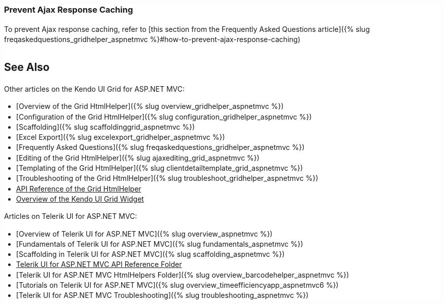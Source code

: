 ### Prevent Ajax Response Caching

To prevent Ajax response caching, refer to [this section from the Frequently Asked Questions article]({% slug freqaskedquestions_gridhelper_aspnetmvc %}#how-to-prevent-ajax-response-caching)

## See Also

Other articles on the Kendo UI Grid for ASP.NET MVC:

* [Overview of the Grid HtmlHelper]({% slug overview_gridhelper_aspnetmvc %})
* [Configuration of the Grid HtmlHelper]({% slug configuration_gridhelper_aspnetmvc %})
* [Scaffolding]({% slug scaffoldinggrid_aspnetmvc %})
* [Excel Export]({% slug excelexport_gridhelper_aspnetmvc %})
* [Frequently Asked Questions]({% slug freqaskedquestions_gridhelper_aspnetmvc %})
* [Editing of the Grid HtmlHelper]({% slug ajaxediting_grid_aspnetmvc %})
* [Templating of the Grid HtmlHelper]({% slug clientdetailtemplate_grid_aspnetmvc %})
* [Troubleshooting of the Grid HtmlHelper]({% slug troubleshoot_gridhelper_aspnetmvc %})
* [API Reference of the Grid HtmlHelper](/api/Kendo.Mvc.UI.Fluent/GridBuilder)
* [Overview of the Kendo UI Grid Widget](http://docs.telerik.com/kendo-ui/controls/data-management/grid/overview)

Articles on Telerik UI for ASP.NET MVC:

* [Overview of Telerik UI for ASP.NET MVC]({% slug overview_aspnetmvc %})
* [Fundamentals of Telerik UI for ASP.NET MVC]({% slug fundamentals_aspnetmvc %})
* [Scaffolding in Telerik UI for ASP.NET MVC]({% slug scaffolding_aspnetmvc %})
* [Telerik UI for ASP.NET MVC API Reference Folder](/api/Kendo.Mvc/AggregateFunction)
* [Telerik UI for ASP.NET MVC HtmlHelpers Folder]({% slug overview_barcodehelper_aspnetmvc %})
* [Tutorials on Telerik UI for ASP.NET MVC]({% slug overview_timeefficiencyapp_aspnetmvc6 %})
* [Telerik UI for ASP.NET MVC Troubleshooting]({% slug troubleshooting_aspnetmvc %})
